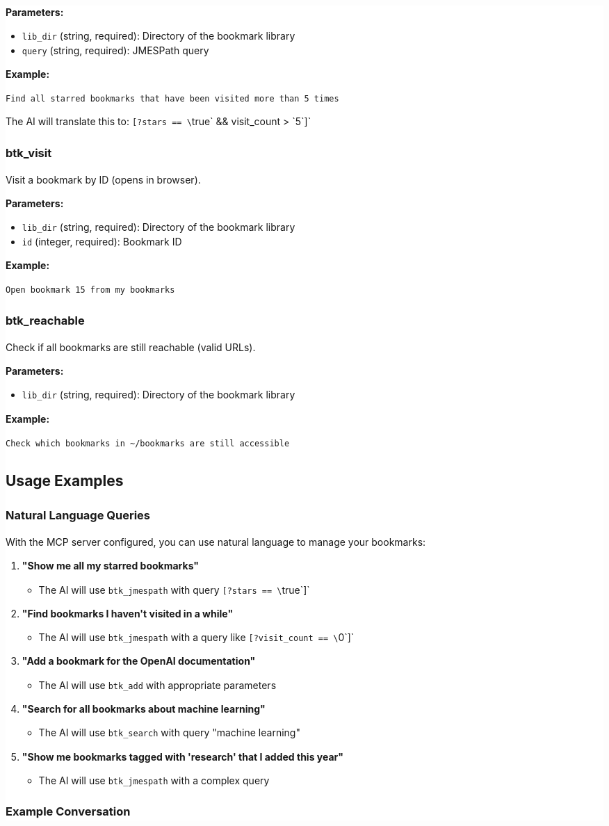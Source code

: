 **Parameters:**
- `lib_dir` (string, required): Directory of the bookmark library
- `query` (string, required): JMESPath query

**Example:**
```
Find all starred bookmarks that have been visited more than 5 times
```

The AI will translate this to: `[?stars == \`true\` && visit_count > \`5\`]`

### btk_visit
Visit a bookmark by ID (opens in browser).

**Parameters:**
- `lib_dir` (string, required): Directory of the bookmark library
- `id` (integer, required): Bookmark ID

**Example:**
```
Open bookmark 15 from my bookmarks
```

### btk_reachable
Check if all bookmarks are still reachable (valid URLs).

**Parameters:**
- `lib_dir` (string, required): Directory of the bookmark library

**Example:**
```
Check which bookmarks in ~/bookmarks are still accessible
```

## Usage Examples

### Natural Language Queries

With the MCP server configured, you can use natural language to manage your bookmarks:

1. **"Show me all my starred bookmarks"**
   - The AI will use `btk_jmespath` with query `[?stars == \`true\`]`

2. **"Find bookmarks I haven't visited in a while"**
   - The AI will use `btk_jmespath` with a query like `[?visit_count == \`0\`]`

3. **"Add a bookmark for the OpenAI documentation"**
   - The AI will use `btk_add` with appropriate parameters

4. **"Search for all bookmarks about machine learning"**
   - The AI will use `btk_search` with query "machine learning"

5. **"Show me bookmarks tagged with 'research' that I added this year"**
   - The AI will use `btk_jmespath` with a complex query

### Example Conversation
